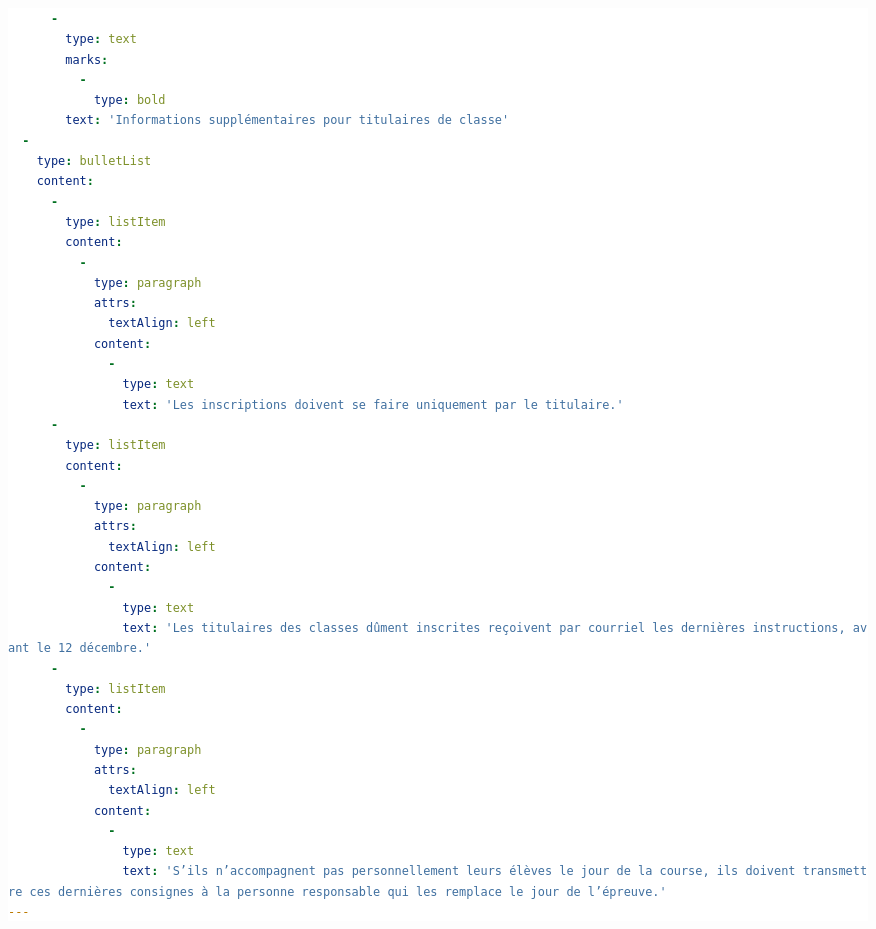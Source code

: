 ```yaml
      -
        type: text
        marks:
          -
            type: bold
        text: 'Informations supplémentaires pour titulaires de classe'
  -
    type: bulletList
    content:
      -
        type: listItem
        content:
          -
            type: paragraph
            attrs:
              textAlign: left
            content:
              -
                type: text
                text: 'Les inscriptions doivent se faire uniquement par le titulaire.'
      -
        type: listItem
        content:
          -
            type: paragraph
            attrs:
              textAlign: left
            content:
              -
                type: text
                text: 'Les titulaires des classes dûment inscrites reçoivent par courriel les dernières instructions, avant le 12 décembre.'
      -
        type: listItem
        content:
          -
            type: paragraph
            attrs:
              textAlign: left
            content:
              -
                type: text
                text: 'S’ils n’accompagnent pas personnellement leurs élèves le jour de la course, ils doivent transmettre ces dernières consignes à la personne responsable qui les remplace le jour de l’épreuve.'
---
```

